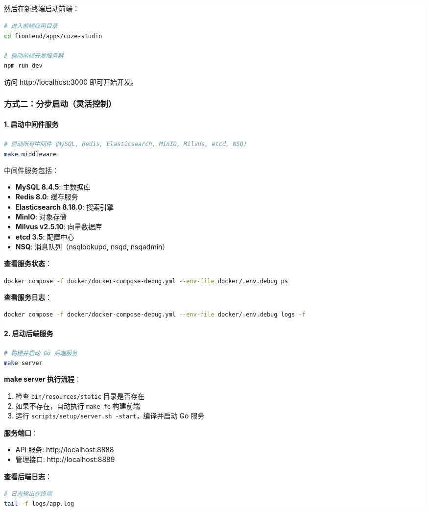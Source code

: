 然后在新终端启动前端：

```bash
# 进入前端应用目录
cd frontend/apps/coze-studio

# 启动前端开发服务器
npm run dev
```

访问 http://localhost:3000 即可开始开发。

### 方式二：分步启动（灵活控制）

#### 1. 启动中间件服务

```bash
# 启动所有中间件（MySQL, Redis, Elasticsearch, MinIO, Milvus, etcd, NSQ）
make middleware
```

中间件服务包括：
- **MySQL 8.4.5**: 主数据库
- **Redis 8.0**: 缓存服务
- **Elasticsearch 8.18.0**: 搜索引擎
- **MinIO**: 对象存储
- **Milvus v2.5.10**: 向量数据库
- **etcd 3.5**: 配置中心
- **NSQ**: 消息队列（nsqlookupd, nsqd, nsqadmin）

**查看服务状态**：
```bash
docker compose -f docker/docker-compose-debug.yml --env-file docker/.env.debug ps
```

**查看服务日志**：
```bash
docker compose -f docker/docker-compose-debug.yml --env-file docker/.env.debug logs -f
```

#### 2. 启动后端服务

```bash
# 构建并启动 Go 后端服务
make server
```

**make server 执行流程**：
1. 检查 `bin/resources/static` 目录是否存在
2. 如果不存在，自动执行 `make fe` 构建前端
3. 运行 `scripts/setup/server.sh -start`，编译并启动 Go 服务

**服务端口**：
- API 服务: http://localhost:8888
- 管理接口: http://localhost:8889

**查看后端日志**：
```bash
# 日志输出在终端
tail -f logs/app.log
```
